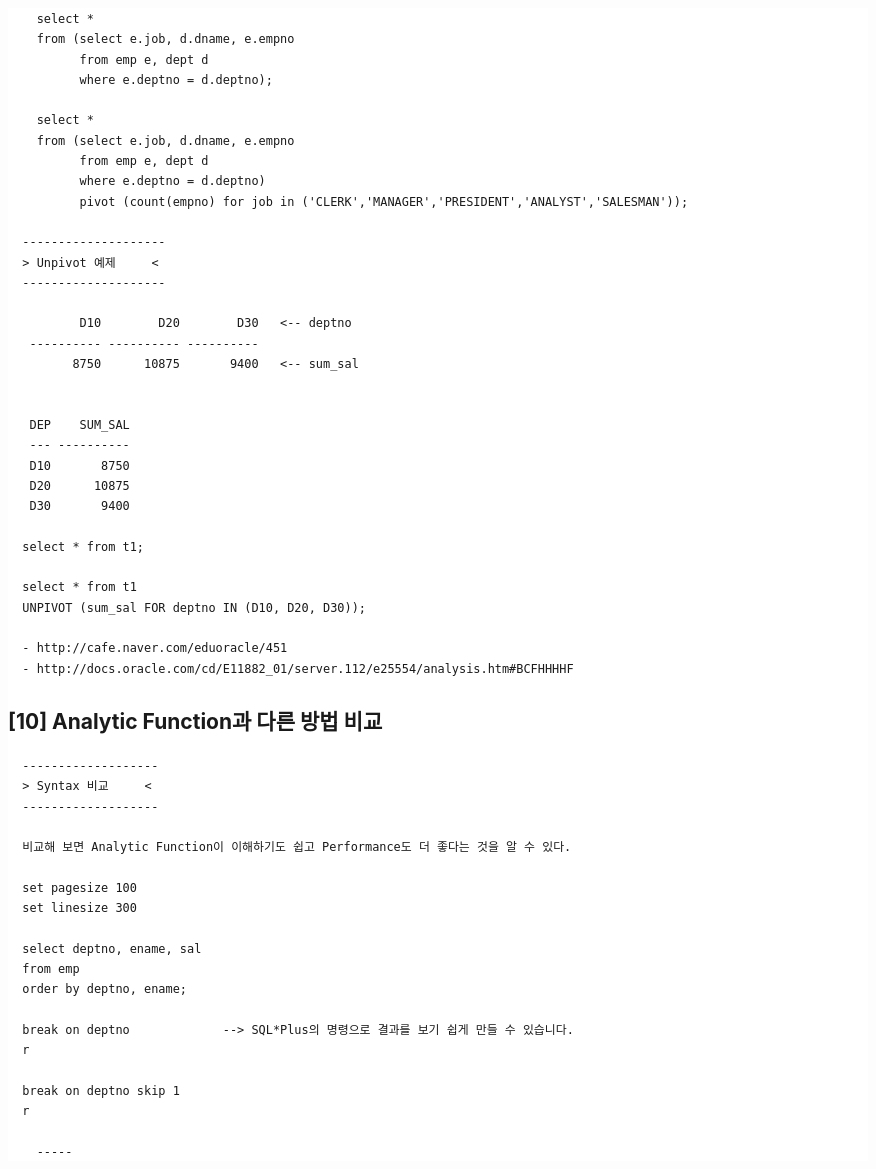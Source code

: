         select * 
        from (select e.job, d.dname, e.empno
              from emp e, dept d
              where e.deptno = d.deptno);
    
        select * 
        from (select e.job, d.dname, e.empno
              from emp e, dept d
              where e.deptno = d.deptno)
              pivot (count(empno) for job in ('CLERK','MANAGER','PRESIDENT','ANALYST','SALESMAN'));
    
      --------------------
      > Unpivot 예제     <
      --------------------
       
              D10        D20        D30   <-- deptno
       ---------- ---------- ---------- 
             8750      10875       9400   <-- sum_sal
    
    
       DEP    SUM_SAL
       --- ----------
       D10       8750
       D20      10875
       D30       9400
    
      select * from t1;
    
      select * from t1
      UNPIVOT (sum_sal FOR deptno IN (D10, D20, D30));
    
      - http://cafe.naver.com/eduoracle/451
      - http://docs.oracle.com/cd/E11882_01/server.112/e25554/analysis.htm#BCFHHHHF

##  [10] Analytic Function과 다른 방법 비교
    
      -------------------
      > Syntax 비교     <
      -------------------
    
      비교해 보면 Analytic Function이 이해하기도 쉽고 Performance도 더 좋다는 것을 알 수 있다.
    
      set pagesize 100
      set linesize 300
    
      select deptno, ename, sal
      from emp
      order by deptno, ename;
    
      break on deptno             --> SQL*Plus의 명령으로 결과를 보기 쉽게 만들 수 있습니다.
      r
    
      break on deptno skip 1
      r
    
        -----
    